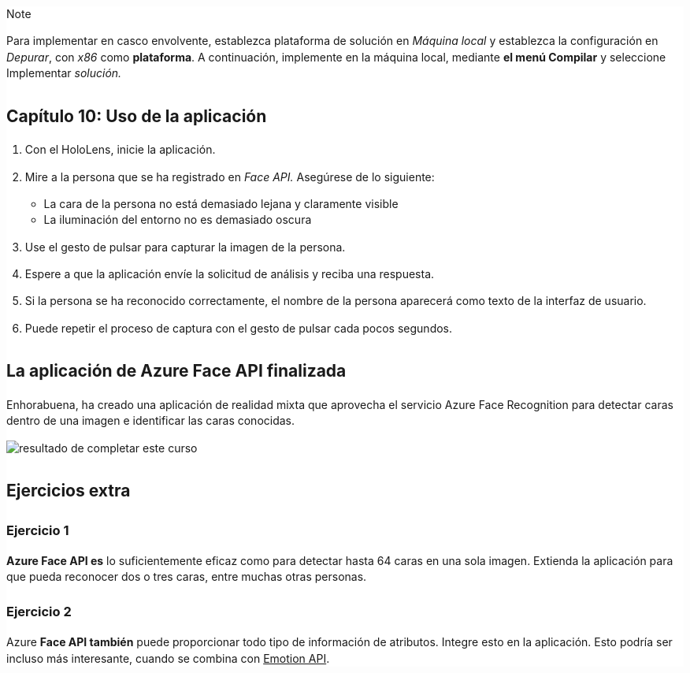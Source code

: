 > [!NOTE]
> Para implementar en casco  envolvente, establezca plataforma de  solución en *Máquina local* y establezca la configuración en *Depurar*, con *x86* como **plataforma**. A continuación, implemente en la máquina local, mediante **el menú Compilar** y seleccione Implementar *solución.* 


## <a name="chapter-10---using-the-application"></a>Capítulo 10: Uso de la aplicación

1.  Con el HoloLens, inicie la aplicación.
2.  Mire a la persona que se ha registrado en *Face API.* Asegúrese de lo siguiente:

    -  La cara de la persona no está demasiado lejana y claramente visible
    -  La iluminación del entorno no es demasiado oscura

3.  Use el gesto de pulsar para capturar la imagen de la persona.
4.  Espere a que la aplicación envíe la solicitud de análisis y reciba una respuesta.
5.  Si la persona se ha reconocido correctamente, el nombre de la persona aparecerá como texto de la interfaz de usuario.
6.  Puede repetir el proceso de captura con el gesto de pulsar cada pocos segundos.

## <a name="your-finished-azure-face-api-application"></a>La aplicación de Azure Face API finalizada

Enhorabuena, ha creado una aplicación de realidad mixta que aprovecha el servicio Azure Face Recognition para detectar caras dentro de una imagen e identificar las caras conocidas.

![resultado de completar este curso](images/AzureLabs-Lab4-00.png)

## <a name="bonus-exercises"></a>Ejercicios extra

### <a name="exercise-1"></a>Ejercicio 1

**Azure Face API es** lo suficientemente eficaz como para detectar hasta 64 caras en una sola imagen. Extienda la aplicación para que pueda reconocer dos o tres caras, entre muchas otras personas.

### <a name="exercise-2"></a>Ejercicio 2

Azure **Face API también** puede proporcionar todo tipo de información de atributos. Integre esto en la aplicación. Esto podría ser incluso más interesante, cuando se combina con [Emotion API](https://azure.microsoft.com/services/cognitive-services/emotion/).